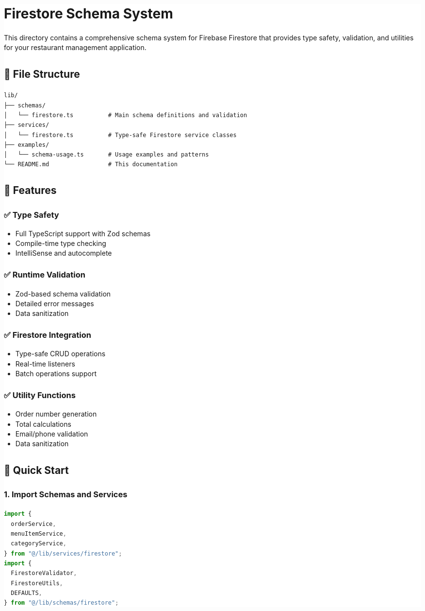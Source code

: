 # Firestore Schema System

This directory contains a comprehensive schema system for Firebase Firestore that provides type safety, validation, and utilities for your restaurant management application.

## 📁 File Structure

```
lib/
├── schemas/
│   └── firestore.ts          # Main schema definitions and validation
├── services/
│   └── firestore.ts          # Type-safe Firestore service classes
├── examples/
│   └── schema-usage.ts       # Usage examples and patterns
└── README.md                 # This documentation
```

## 🎯 Features

### ✅ **Type Safety**

- Full TypeScript support with Zod schemas
- Compile-time type checking
- IntelliSense and autocomplete

### ✅ **Runtime Validation**

- Zod-based schema validation
- Detailed error messages
- Data sanitization

### ✅ **Firestore Integration**

- Type-safe CRUD operations
- Real-time listeners
- Batch operations support

### ✅ **Utility Functions**

- Order number generation
- Total calculations
- Email/phone validation
- Data sanitization

## 🚀 Quick Start

### 1. Import Schemas and Services

```typescript
import {
  orderService,
  menuItemService,
  categoryService,
} from "@/lib/services/firestore";
import {
  FirestoreValidator,
  FirestoreUtils,
  DEFAULTS,
} from "@/lib/schemas/firestore";
```
